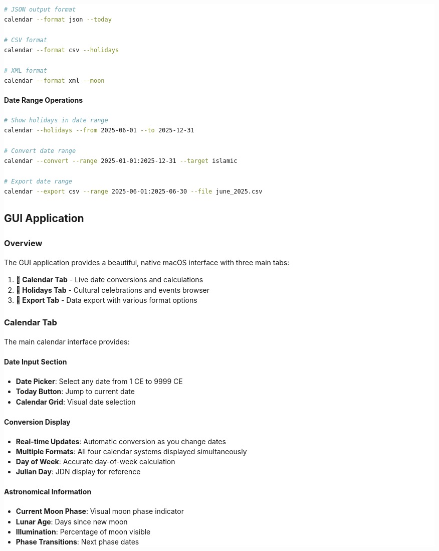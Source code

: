 ```bash
# JSON output format
calendar --format json --today

# CSV format
calendar --format csv --holidays

# XML format
calendar --format xml --moon
```

#### Date Range Operations

```bash
# Show holidays in date range
calendar --holidays --from 2025-06-01 --to 2025-12-31

# Convert date range
calendar --convert --range 2025-01-01:2025-12-31 --target islamic

# Export date range
calendar --export csv --range 2025-06-01:2025-06-30 --file june_2025.csv
```

## GUI Application

### Overview

The GUI application provides a beautiful, native macOS interface with three main tabs:

1. **📅 Calendar Tab** - Live date conversions and calculations
2. **🎉 Holidays Tab** - Cultural celebrations and events browser
3. **📁 Export Tab** - Data export with various format options

### Calendar Tab

The main calendar interface provides:

#### Date Input Section
- **Date Picker**: Select any date from 1 CE to 9999 CE
- **Today Button**: Jump to current date
- **Calendar Grid**: Visual date selection

#### Conversion Display
- **Real-time Updates**: Automatic conversion as you change dates
- **Multiple Formats**: All four calendar systems displayed simultaneously
- **Day of Week**: Accurate day-of-week calculation
- **Julian Day**: JDN display for reference

#### Astronomical Information
- **Current Moon Phase**: Visual moon phase indicator
- **Lunar Age**: Days since new moon
- **Illumination**: Percentage of moon visible
- **Phase Transitions**: Next phase dates
